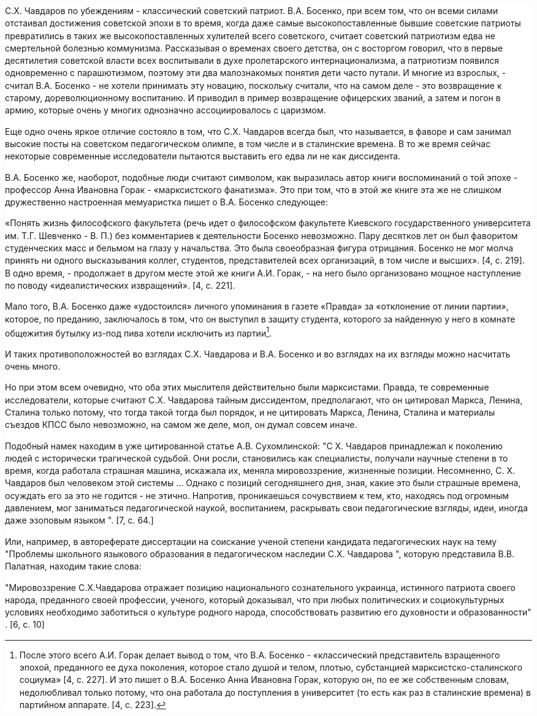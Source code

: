 С.Х. Чавдаров по убеждениям - классический советский патриот. В.А. Босенко, при всем том, что он всеми силами отстаивал достижения советской эпохи в то время, когда даже самые высокопоставленные бывшие советские патриоты превратились в таких же высокопоставленных хулителей всего советского, считает советский патриотизм едва не смертельной болезнью коммунизма. Рассказывая о временах своего детства, он с восторгом говорил, что в первые десятилетия советской власти всех воспитывали в духе пролетарского интернационализма, а патриотизм появился одновременно с парашютизмом, поэтому эти два малознакомых понятия дети часто путали. И многие из взрослых, - считал В.А. Босенко - не хотели принимать эту новацию, поскольку считали, что на самом деле - это возвращение к старому, дореволюционному воспитанию. И приводил в пример возвращение офицерских званий, а затем и погон в армию, которые очень у многих однозначно ассоциировалось с царизмом.

 Еще одно очень яркое отличие состояло в том, что С.Х. Чавдаров всегда был, что называется, в фаворе и сам занимал высокие посты на советском педагогическом олимпе, в том числе и в сталинские времена. В то же время сейчас некоторые современные исследователи пытаются выставить его едва ли не как диссидента.

 В.А. Босенко же, наоборот, подобные люди считают символом, как выразилась автор книги воспоминаний о той эпохе - профессор Анна Ивановна Горак - «марксистского фанатизма». Это при том, что в этой же книге эта же не слишком дружественно настроенная мемуаристка пишет о В.А. Босенко следующее:

 «Понять жизнь философского факультета (речь идет о философском факультете Киевского государственного университета им. Т.Г. Шевченко - В. П.) без комментариев к деятельности Босенко невозможно. Пару десятков лет он был фаворитом студенческих масс и бельмом на глазу у начальства. Это была своеобразная фигура отрицания. Босенко не мог молча принять ни одного высказывания коллег, студентов, представителей всех организаций, в том числе и высших». [4, с. 219]. В одно время, - продолжает в другом месте этой же книги А.И. Горак, - на него было организовано мощное наступление по поводу «идеалистических извращений». [4, с. 221].

 Мало того, В.А. Босенко даже «удостоился» личного упоминания в газете «Правда» за «отклонение от линии партии», которое, по преданию, заключалось в том, что он выступил в защиту студента, которого за найденную у него в комнате общежития бутылку из-под пива хотели исключить из партии[^1].

 И таких противоположностей во взглядах С.Х. Чавдарова и В.А. Босенко и во взглядах на их взгляды можно насчитать очень много.

 Но при этом всем очевидно, что оба этих мыслителя действительно были марксистами. Правда, те современные исследователи, которые считают С.Х. Чавдарова тайным диссидентом, предполагают, что он цитировал Маркса, Ленина, Сталина только потому, что тогда такой тогда был порядок, и не цитировать Маркса, Ленина, Сталина и материалы съездов КПСС было невозможно, на самом же деле, мол, он думал совсем иначе.

Подобный намек находим в уже цитированной статье А.В. Сухомлинской: "С Х. Чавдаров принадлежал к поколению людей с исторически трагической судьбой. Они росли, становились как специалисты, получали научные степени в то время, когда работала страшная машина, искажала их, меняла мировоззрение, жизненные позиции. Несомненно, С. Х. Чавдаров был человеком этой системы ... Однако с позиций сегодняшнего дня, зная, какие это были страшные времена, осуждать его за это не годится - не этично. Напротив, проникаешься сочувствием к тем, кто, находясь под огромным давлением, мог заниматься педагогической наукой, воспитанием, раскрывать свои педагогические взгляды, идеи, иногда даже эзоповым языком ". [7, с. 64.]

 Или, например, в автореферате диссертации на соискание ученой степени кандидата педагогических наук на тему "Проблемы школьного языкового образования в педагогическом наследии С.Х. Чавдарова ", которую представила В.В. Палатная, находим такие слова:

 "Мировоззрение С.Х.Чавдарова отражает позицию национального сознательного украинца, истинного патриота своего народа, преданного своей профессии, ученого, который доказывал, что при любых политических и социокультурных условиях необходимо заботиться о культуре родного народа, способствовать развитию его духовности и образованности" . [6, с. 10]


[^1]: После 	этого всего А.И. Горак делает вывод о 	том, что В.А. Босенко - «классический 	представитель взращенного эпохой, 	преданного ее духа поколения, которое 	стало душой и телом, плотью, субстанцией 	марксистско-сталинского социума» [4, 	с. 227]. И это пишет о В.А. Босенко Анна 	Ивановна Горак, которую он, по ее же 	собственным словам, недолюбливал только 	потому, что она работала до поступления 	в университет (то есть как раз в сталинские 	времена) в партийном аппарате. [4, с. 	223].
[^2]: Это, 	конечно же, не специфика украинской 	культуры. Современная русская литература, 	например, тоже начиналась из «Арзамаса» 	и борьбы его членов против «Русской 	беседы». Что же касается роли кружков 	в становлении российского демократического 	и революционного движения, то ее вообще 	сложно переоценить. А в целом - это, 	конечно, общеевропейская и мировая 	традиция.